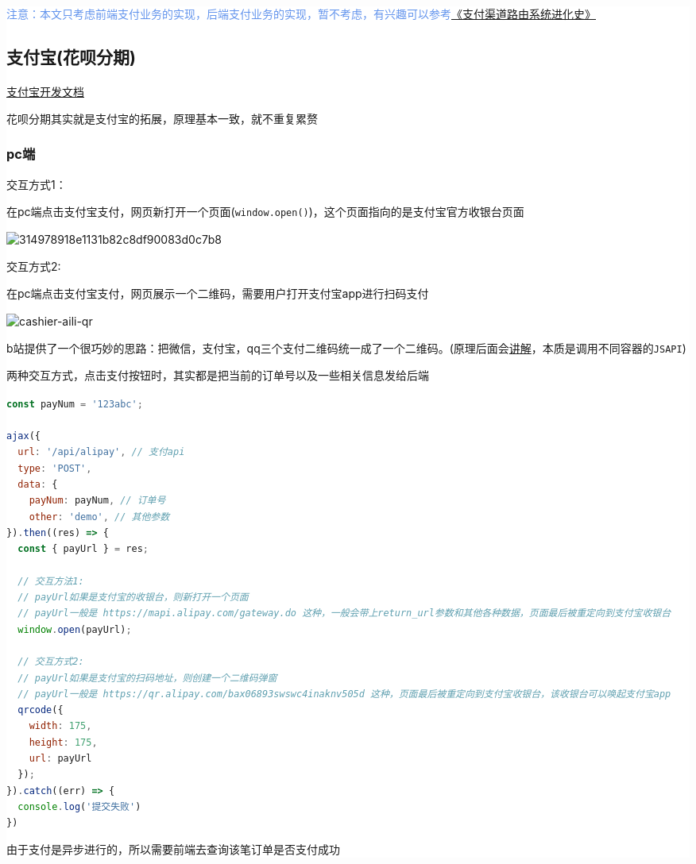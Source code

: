 <font color="#6495ed">注意：本文只考虑前端支付业务的实现，后端支付业务的实现，暂不考虑，有兴趣可以参考[《支付渠道路由系统进化史》](https://www.cnblogs.com/goodAndyxublog/p/10848843.html)</font>

## 支付宝(花呗分期)

[支付宝开发文档](https://opendocs.alipay.com/open/204/)

花呗分期其实就是支付宝的拓展，原理基本一致，就不重复累赘

### pc端

交互方式1：

在pc端点击支付宝支付，网页新打开一个页面(`window.open()`)，这个页面指向的是支付宝官方收银台页面

![314978918e1131b82c8df90083d0c7b8](@/assets/images/web支付基础教程/314978918e1131b82c8df90083d0c7b8.png)

交互方式2:

在pc端点击支付宝支付，网页展示一个二维码，需要用户打开支付宝app进行扫码支付


![cashier-aili-qr](@/assets/images/web支付基础教程/cashier-aili-qr.png)

b站提供了一个很巧妙的思路：把微信，支付宝，qq三个支付二维码统一成了一个二维码。(原理后面会[讲解](#JSAPI)，本质是调用不同容器的`JSAPI`)

两种交互方式，点击支付按钮时，其实都是把当前的订单号以及一些相关信息发给后端

```javascript
const payNum = '123abc';

ajax({ 
  url: '/api/alipay', // 支付api
  type: 'POST',
  data: {
    payNum: payNum, // 订单号
    other: 'demo', // 其他参数
}).then((res) => {
  const { payUrl } = res;

  // 交互方法1:
  // payUrl如果是支付宝的收银台，则新打开一个页面
  // payUrl一般是 https://mapi.alipay.com/gateway.do 这种，一般会带上return_url参数和其他各种数据，页面最后被重定向到支付宝收银台
  window.open(payUrl);

  // 交互方式2:
  // payUrl如果是支付宝的扫码地址，则创建一个二维码弹窗
  // payUrl一般是 https://qr.alipay.com/bax06893swswc4inaknv505d 这种，页面最后被重定向到支付宝收银台，该收银台可以唤起支付宝app
  qrcode({
    width: 175,
    height: 175,
    url: payUrl
  });
}).catch((err) => {
  console.log('提交失败')
})
```
由于支付是异步进行的，所以需要前端去查询该笔订单是否支付成功
